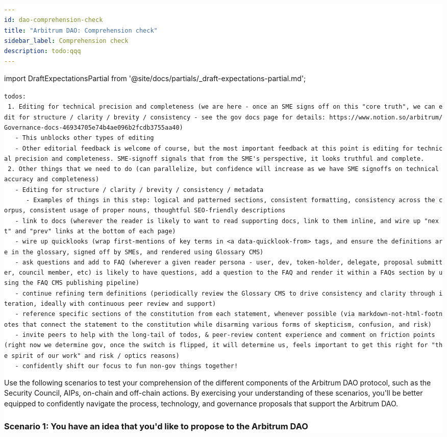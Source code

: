 ```yaml
---
id: dao-comprehension-check
title: "Arbitrum DAO: Comprehension check"
sidebar_label: Comprehension check
description: todo:qqq
---
```


import DraftExpectationsPartial from '@site/docs/partials/_draft-expectations-partial.md'; 

<DraftExpectationsPartial />

```
todos: 
 1. Editing for technical precision and completeness (we are here - once an SME signs off on this "core truth", we can edit for structure / clarity / brevity / consistency - see the gov docs page for details: https://www.notion.so/arbitrum/Governance-docs-46934705e74b4ae096b2fcdb3755aa40)
   - This unblocks other types of editing 
   - Other editorial feedback is welcome of course, but the most important feedback at this point is editing for technical precision and completeness. SME-signoff signals that from the SME's perspective, it looks truthful and complete.
 2. Other things that we need to do (can parallelize, but confidence will increase as we have SME signoffs on technical accuracy and completeness)
   - Editing for structure / clarity / brevity / consistency / metadata
      - Examples of things in this step: logical and patterned sections, consistent formatting, consistency across the corpus, consistent usage of proper nouns, thoughtful SEO-friendly descriptions
   - link to docs (wherever the reader is likely to want to read supporting docs, link to them inline, and wire up "next" and "prev" links at the bottom of each page)
   - wire up quicklooks (wrap first-mentions of key terms in <a data-quicklook-from> tags, and ensure the definitions are in the glossary, signed off by SMEs, and rendered using Glossary CMS)
   - ask questions and add to FAQ (wherever a given reader persona - user, dev, token-holder, delegate, proposal submitter, council member, etc) is likely to have questions, add a question to the FAQ and render it within a FAQs section by using the FAQ CMS publishing pipeline)
   - continue refining term definitions (periodically review the Glossary CMS to drive consistency and clarity through iteration, ideally with continuous peer review and support)
   - reference specific sections of the constitution from each statement, whenever possible (via markdown-not-html-footnotes that connect the statement to the constitution while disarming various forms of skepticism, confusion, and risk)
   - invite peers to help with the long-tail of todos, & peer-review content experience and comment on friction points (right now we determine gov, once the switch is flipped, it will determine us, feels important to get this right for "the spirit of our work" and risk / optics reasons)
   - confidently shift our focus to fun non-gov things together!
```


Use the following scenarios to test your comprehension of the different components of the Arbitrum DAO protocol, such as the Security Council, AIPs, on-chain and off-chain actions. By exercising your understanding of these scenarios, you'll be better equipped to confidently navigate the process, technology, and governance proposals that support the Arbitrum DAO.


### Scenario 1: You have an idea that you'd like to propose to the Arbitrum DAO
